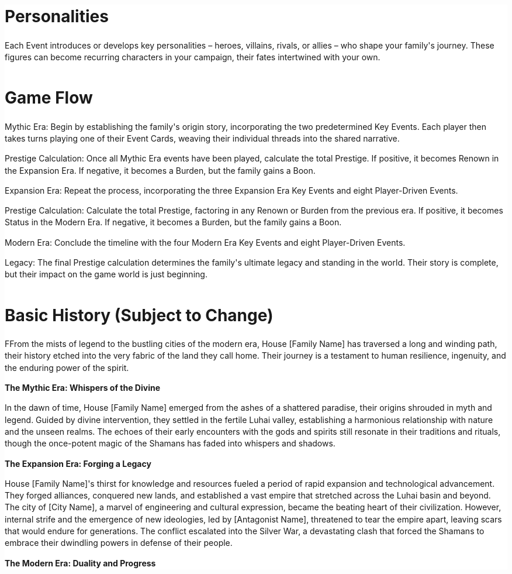 # Personalities

Each Event introduces or develops key personalities – heroes, villains, rivals, or allies – who shape your family's journey. These figures can become recurring characters in your campaign, their fates intertwined with your own.

# Game Flow    

Mythic Era: Begin by establishing the family's origin story, incorporating the two predetermined Key Events. Each player then takes turns playing one of their Event Cards, weaving their individual threads into the shared narrative.

Prestige Calculation: Once all Mythic Era events have been played, calculate the total Prestige. If positive, it becomes Renown in the Expansion Era. If negative, it becomes a Burden, but the family gains a Boon.

Expansion Era: Repeat the process, incorporating the three Expansion Era Key Events and eight Player-Driven Events.

Prestige Calculation: Calculate the total Prestige, factoring in any Renown or Burden from the previous era. If positive, it becomes Status in the Modern Era. If negative, it becomes a Burden, but the family gains a Boon.

Modern Era: Conclude the timeline with the four Modern Era Key Events and eight Player-Driven Events.

Legacy: The final Prestige calculation determines the family's ultimate legacy and standing in the world. Their story is complete, but their impact on the game world is just beginning.                          
# Basic History (Subject to Change)
FFrom the mists of legend to the bustling cities of the modern era, House [Family Name] has traversed a long and winding path, their history etched into the very fabric of the land they call home. Their journey is a testament to human resilience, ingenuity, and the enduring power of the spirit.

**The Mythic Era: Whispers of the Divine**

In the dawn of time, House [Family Name] emerged from the ashes of a shattered paradise, their origins shrouded in myth and legend. Guided by divine intervention, they settled in the fertile Luhai valley, establishing a harmonious relationship with nature and the unseen realms. The echoes of their early encounters with the gods and spirits still resonate in their traditions and rituals, though the once-potent magic of the Shamans has faded into whispers and shadows.

**The Expansion Era: Forging a Legacy**

House [Family Name]'s thirst for knowledge and resources fueled a period of rapid expansion and technological advancement. They forged alliances, conquered new lands, and established a vast empire that stretched across the Luhai basin and beyond. The city of [City Name], a marvel of engineering and cultural expression, became the beating heart of their civilization. However, internal strife and the emergence of new ideologies, led by [Antagonist Name], threatened to tear the empire apart, leaving scars that would endure for generations. The conflict escalated into the Silver War, a devastating clash that forced the Shamans to embrace their dwindling powers in defense of their people.

**The Modern Era: Duality and Progress**
